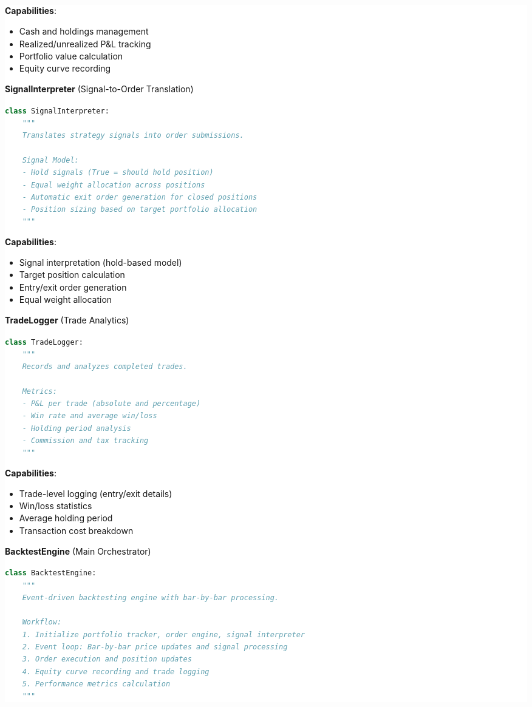 **Capabilities**:
- Cash and holdings management
- Realized/unrealized P&L tracking
- Portfolio value calculation
- Equity curve recording

**SignalInterpreter** (Signal-to-Order Translation)
```python
class SignalInterpreter:
    """
    Translates strategy signals into order submissions.

    Signal Model:
    - Hold signals (True = should hold position)
    - Equal weight allocation across positions
    - Automatic exit order generation for closed positions
    - Position sizing based on target portfolio allocation
    """
```

**Capabilities**:
- Signal interpretation (hold-based model)
- Target position calculation
- Entry/exit order generation
- Equal weight allocation

**TradeLogger** (Trade Analytics)
```python
class TradeLogger:
    """
    Records and analyzes completed trades.

    Metrics:
    - P&L per trade (absolute and percentage)
    - Win rate and average win/loss
    - Holding period analysis
    - Commission and tax tracking
    """
```

**Capabilities**:
- Trade-level logging (entry/exit details)
- Win/loss statistics
- Average holding period
- Transaction cost breakdown

**BacktestEngine** (Main Orchestrator)
```python
class BacktestEngine:
    """
    Event-driven backtesting engine with bar-by-bar processing.

    Workflow:
    1. Initialize portfolio tracker, order engine, signal interpreter
    2. Event loop: Bar-by-bar price updates and signal processing
    3. Order execution and position updates
    4. Equity curve recording and trade logging
    5. Performance metrics calculation
    """
```
